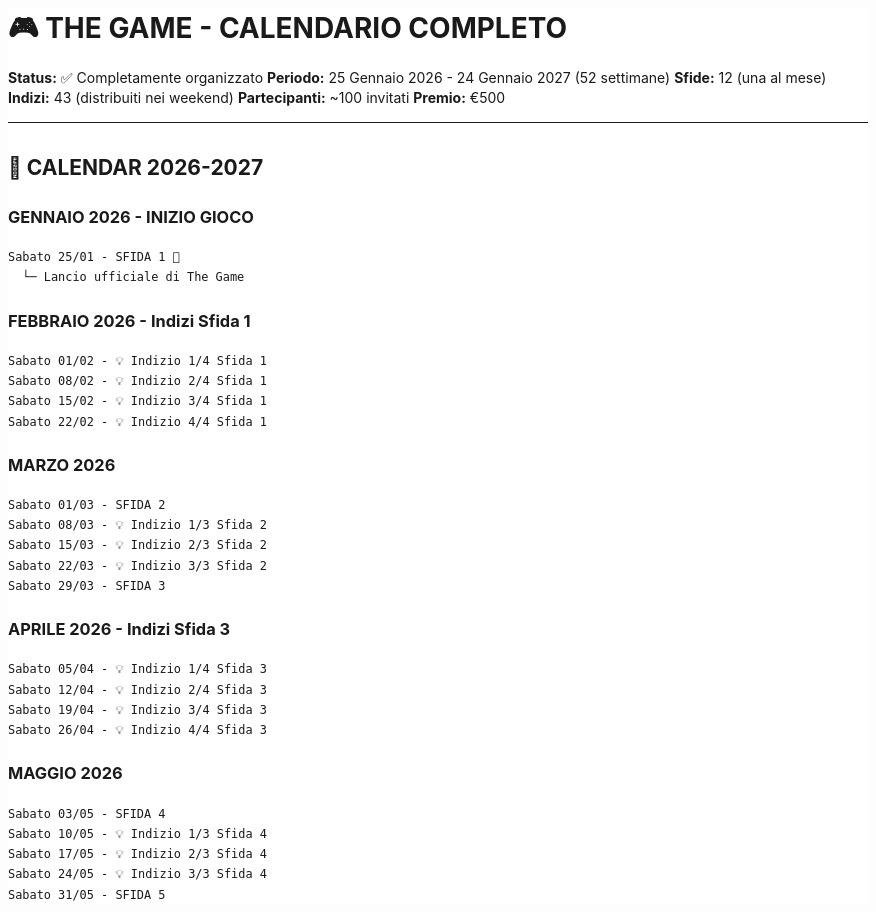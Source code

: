 # 🎮 THE GAME - CALENDARIO COMPLETO

**Status:** ✅ Completamente organizzato
**Periodo:** 25 Gennaio 2026 - 24 Gennaio 2027 (52 settimane)
**Sfide:** 12 (una al mese)
**Indizi:** 43 (distribuiti nei weekend)
**Partecipanti:** ~100 invitati
**Premio:** €500

---

## 📅 CALENDAR 2026-2027

### GENNAIO 2026 - INIZIO GIOCO
```
Sabato 25/01 - SFIDA 1 🚀
  └─ Lancio ufficiale di The Game
```

### FEBBRAIO 2026 - Indizi Sfida 1
```
Sabato 01/02 - 💡 Indizio 1/4 Sfida 1
Sabato 08/02 - 💡 Indizio 2/4 Sfida 1
Sabato 15/02 - 💡 Indizio 3/4 Sfida 1
Sabato 22/02 - 💡 Indizio 4/4 Sfida 1
```

### MARZO 2026
```
Sabato 01/03 - SFIDA 2
Sabato 08/03 - 💡 Indizio 1/3 Sfida 2
Sabato 15/03 - 💡 Indizio 2/3 Sfida 2
Sabato 22/03 - 💡 Indizio 3/3 Sfida 2
Sabato 29/03 - SFIDA 3
```

### APRILE 2026 - Indizi Sfida 3
```
Sabato 05/04 - 💡 Indizio 1/4 Sfida 3
Sabato 12/04 - 💡 Indizio 2/4 Sfida 3
Sabato 19/04 - 💡 Indizio 3/4 Sfida 3
Sabato 26/04 - 💡 Indizio 4/4 Sfida 3
```

### MAGGIO 2026
```
Sabato 03/05 - SFIDA 4
Sabato 10/05 - 💡 Indizio 1/3 Sfida 4
Sabato 17/05 - 💡 Indizio 2/3 Sfida 4
Sabato 24/05 - 💡 Indizio 3/3 Sfida 4
Sabato 31/05 - SFIDA 5
```
